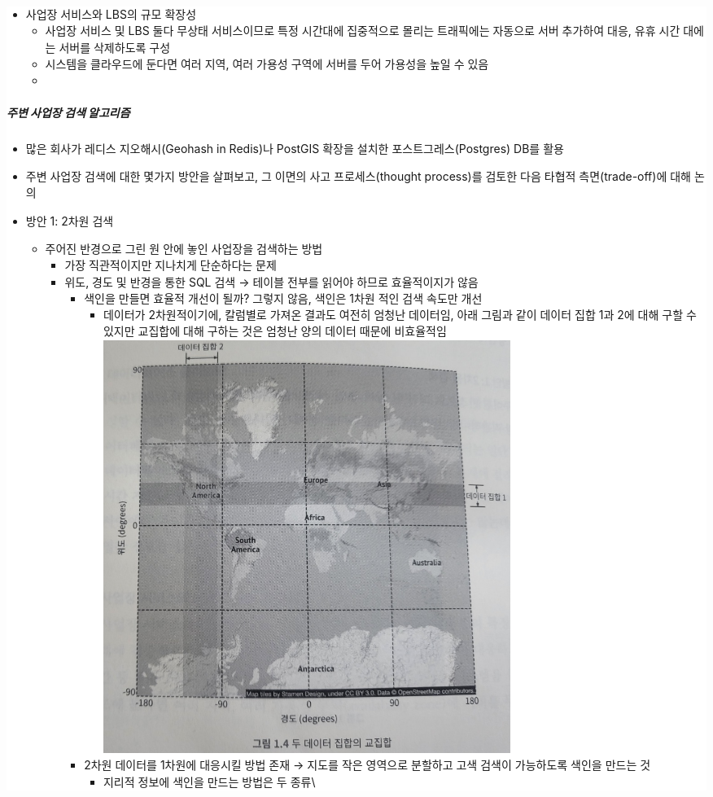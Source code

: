   - 사업장 서비스와 LBS의 규모 확장성
    - 사업장 서비스 및 LBS 둘다 무상태 서비스이므로 특정 시간대에 집중적으로 몰리는 트래픽에는 자동으로 서버 추가하여 대응, 유휴 시간 대에는 서버를 삭제하도록 구성
    - 시스템을 클라우드에 둔다면 여러 지역, 여러 가용성 구역에 서버를 두어 가용성을 높일 수 있음
    - 
##### 주변 사업장 검색 알고리즘
- 많은 회사가 레디스 지오해시(Geohash in Redis)나 PostGIS 확장을 설치한 포스트그레스(Postgres) DB를 활용
- 주변 사업장 검색에 대한 몇가지 방안을 살펴보고, 그 이면의 사고 프로세스(thought process)를 검토한 다음 타협적 측면(trade-off)에 대해 논의

- 방안 1: 2차원 검색
  - 주어진 반경으로 그린 원 안에 놓인 사업장을 검색하는 방법
    - 가장 직관적이지만 지나치게 단순하다는 문제 
    - 위도, 경도 및 반경을 통한 SQL 검색 → 테이블 전부를 읽어야 하므로 효율적이지가 않음
      - 색인을 만들면 효율적 개선이 될까? 그렇지 않음, 색인은 1차원 적인 검색 속도만 개선
        - 데이터가 2차원적이기에, 칼럼별로 가져온 결과도 여전히 엄청난 데이터임, 아래 그림과 같이 데이터 집합 1과 2에 대해 구할 수 있지만 교집합에 대해 구하는 것은 엄청난 양의 데이터 때문에 비효율적임\
          <img src="img_1.png" alt="drawing" width="500px"/>
      - 2차원 데이터를 1차원에 대응시킬 방법 존재 → 지도를 작은 영역으로 분할하고 고색 검색이 가능하도록 색인을 만드는 것
        - 지리적 정보에 색인을 만드는 방법은 두 종류\
